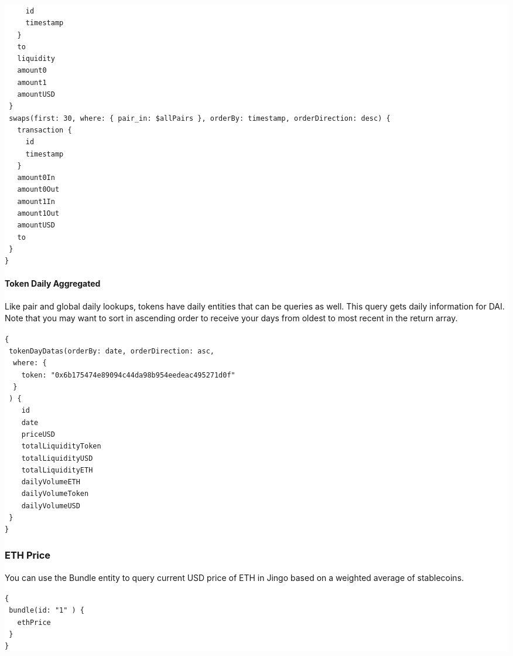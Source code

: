 ```
     id
     timestamp
   }
   to
   liquidity
   amount0
   amount1
   amountUSD
 }
 swaps(first: 30, where: { pair_in: $allPairs }, orderBy: timestamp, orderDirection: desc) {
   transaction {
     id
     timestamp
   }
   amount0In
   amount0Out
   amount1In
   amount1Out
   amountUSD
   to
 }
}
```

#### Token Daily Aggregated

Like pair and global daily lookups, tokens have daily entities that can be queries as well. This query gets daily information for DAI. Note that you may want to sort in ascending order to receive your days from oldest to most recent in the return array.

```
{
 tokenDayDatas(orderBy: date, orderDirection: asc,
  where: {
    token: "0x6b175474e89094c44da98b954eedeac495271d0f"
  }
 ) {
    id
    date
    priceUSD
    totalLiquidityToken
    totalLiquidityUSD
    totalLiquidityETH
    dailyVolumeETH
    dailyVolumeToken
    dailyVolumeUSD
 }
}
```

### ETH Price

You can use the Bundle entity to query current USD price of ETH in Jingo based on a weighted average of stablecoins.

```
{
 bundle(id: "1" ) {
   ethPrice
 }
}
```
